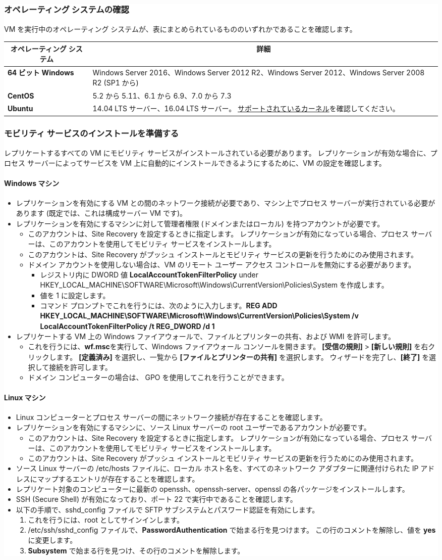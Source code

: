 ### <a name="verify-the-operating-system"></a>オペレーティング システムの確認

VM を実行中のオペレーティング システムが、表にまとめられているもののいずれかであることを確認します。


**オペレーティング システム** | **詳細**
--- | ---
**64 ビット Windows** | Windows Server 2016、Windows Server 2012 R2、Windows Server 2012、Windows Server 2008 R2 (SP1 から)
**CentOS** | 5.2 から 5.11、6.1 から 6.9、7.0 から 7.3
**Ubuntu** | 14.04 LTS サーバー、16.04 LTS サーバー。 [サポートされているカーネル](https://docs.microsoft.com/azure/site-recovery/vmware-physical-azure-support-matrix#ubuntu-kernel-versions)を確認してください。

### <a name="prepare-for-mobility-service-installation"></a>モビリティ サービスのインストールを準備する

レプリケートするすべての VM にモビリティ サービスがインストールされている必要があります。 レプリケーションが有効な場合に、プロセス サーバーによってサービスを VM 上に自動的にインストールできるようにするために、VM の設定を確認します。

#### <a name="windows-machines"></a>Windows マシン

- レプリケーションを有効にする VM との間のネットワーク接続が必要であり、マシン上でプロセス サーバーが実行されている必要があります (既定では、これは構成サーバー VM です)。
- レプリケーションを有効にするマシンに対して管理者権限 (ドメインまたはローカル) を持つアカウントが必要です。
    - このアカウントは、Site Recovery を設定するときに指定します。 レプリケーションが有効になっている場合、プロセス サーバーは、このアカウントを使用してモビリティ サービスをインストールします。
    - このアカウントは、Site Recovery がプッシュ インストールとモビリティ サービスの更新を行うためにのみ使用されます。
    - ドメイン アカウントを使用しない場合は、VM のリモート ユーザー アクセス コントロールを無効にする必要があります。
        - レジストリ内に DWORD 値 **LocalAccountTokenFilterPolicy** under HKEY_LOCAL_MACHINE\SOFTWARE\Microsoft\Windows\CurrentVersion\Policies\System を作成します。
        - 値を 1 に設定します。
        - コマンド プロンプトでこれを行うには、次のように入力します。**REG ADD HKEY_LOCAL_MACHINE\SOFTWARE\Microsoft\Windows\CurrentVersion\Policies\System /v LocalAccountTokenFilterPolicy /t REG_DWORD /d 1**
- レプリケートする VM 上の Windows ファイアウォールで、ファイルとプリンターの共有、および WMI を許可します。
    - これを行うには、**wf.msc**を実行して、Windows ファイアウォール コンソールを開きます。 **[受信の規則]** > **[新しい規則]** を右クリックします。 **[定義済み]** を選択し、一覧から **[ファイルとプリンターの共有]** を選択します。 ウィザードを完了し、**[終了]** を選択して接続を許可します。
    - ドメイン コンピューターの場合は、 GPO を使用してこれを行うことができます。

    
#### <a name="linux-machines"></a>Linux マシン

- Linux コンピューターとプロセス サーバーの間にネットワーク接続が存在することを確認します。
- レプリケーションを有効にするマシンに、ソース Linux サーバーの root ユーザーであるアカウントが必要です。
    - このアカウントは、Site Recovery を設定するときに指定します。 レプリケーションが有効になっている場合、プロセス サーバーは、このアカウントを使用してモビリティ サービスをインストールします。
    - このアカウントは、Site Recovery がプッシュ インストールとモビリティ サービスの更新を行うためにのみ使用されます。
- ソース Linux サーバーの /etc/hosts ファイルに、ローカル ホスト名を、すべてのネットワーク アダプターに関連付けられた IP アドレスにマップするエントリが存在することを確認します。
- レプリケート対象のコンピューターに最新の openssh、openssh-server、openssl の各パッケージをインストールします。
- SSH (Secure Shell) が有効になっており、ポート 22 で実行中であることを確認します。
- 以下の手順で、sshd_config ファイルで SFTP サブシステムとパスワード認証を有効にします。
    1. これを行うには、root としてサインインします。
    2. /etc/ssh/sshd_config ファイルで、**PasswordAuthentication** で始まる行を見つけます。 この行のコメントを解除し、値を **yes** に変更します。
    3. **Subsystem** で始まる行を見つけ、その行のコメントを解除します。
